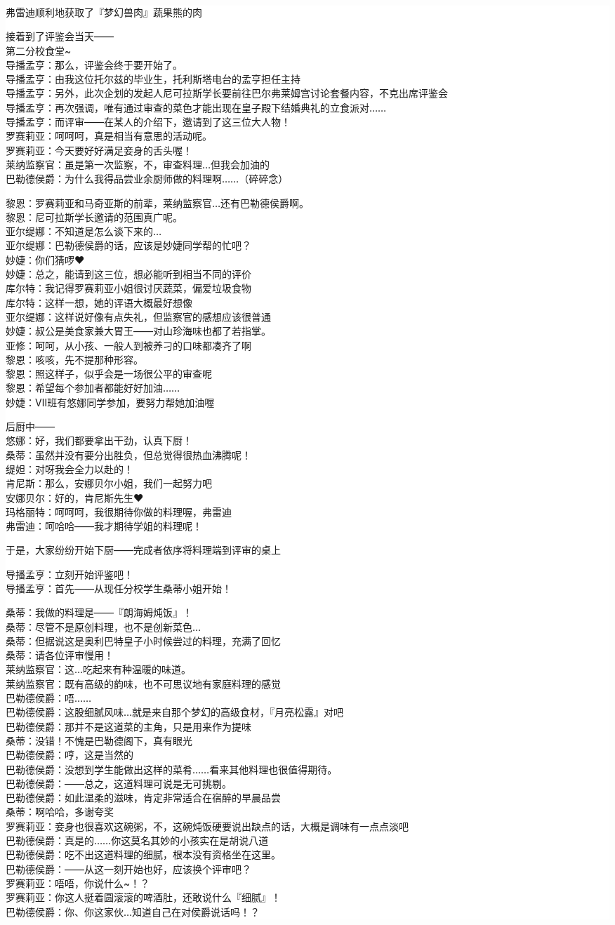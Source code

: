 弗雷迪顺利地获取了『梦幻兽肉』蔬果熊的肉  
  
接着到了评鉴会当天——  
第二分校食堂~  
导播孟亨：那么，评鉴会终于要开始了。  
导播孟亨：由我这位托尔兹的毕业生，托利斯塔电台的孟亨担任主持  
导播孟亨：另外，此次企划的发起人尼可拉斯学长要前往巴尔弗莱姆宫讨论套餐内容，不克出席评鉴会  
导播孟亨：再次强调，唯有通过审查的菜色才能出现在皇子殿下结婚典礼的立食派对……  
导播孟亨：而评审——在某人的介绍下，邀请到了这三位大人物！   
罗赛莉亚：呵呵呵，真是相当有意思的活动呢。  
罗赛莉亚：今天要好好满足妾身的舌头喔！  
莱纳监察官：虽是第一次监察，不，审查料理…但我会加油的  
巴勒德侯爵：为什么我得品尝业余厨师做的料理啊……（碎碎念）  
  
黎恩：罗赛莉亚和马奇亚斯的前辈，莱纳监察官…还有巴勒德侯爵啊。  
黎恩：尼可拉斯学长邀请的范围真广呢。  
亚尔缇娜：不知道是怎么谈下来的…  
亚尔缇娜：巴勒德侯爵的话，应该是妙婕同学帮的忙吧？  
妙婕：你们猜啰❤  
妙婕：总之，能请到这三位，想必能听到相当不同的评价   
库尔特：我记得罗赛莉亚小姐很讨厌蔬菜，偏爱垃圾食物  
库尔特：这样一想，她的评语大概最好想像  
亚尔缇娜：这样说好像有点失礼，但监察官的感想应该很普通   
妙婕：叔公是美食家兼大胃王——对山珍海味也都了若指掌。  
亚修：呵呵，从小孩、一般人到被养刁的口味都凑齐了啊  
黎恩：咳咳，先不提那种形容。  
黎恩：照这样子，似乎会是一场很公平的审查呢  
黎恩：希望每个参加者都能好好加油……  
妙婕：Ⅶ班有悠娜同学参加，要努力帮她加油喔  
  
后厨中——  
悠娜：好，我们都要拿出干劲，认真下厨！   
桑蒂：虽然并没有要分出胜负，但总觉得很热血沸腾呢！  
缇妲：对呀我会全力以赴的！  
肯尼斯：那么，安娜贝尔小姐，我们一起努力吧  
安娜贝尔：好的，肯尼斯先生❤  
玛格丽特：呵呵呵，我很期待你做的料理喔，弗雷迪  
弗雷迪：呵哈哈——我才期待学姐的料理呢！  
  
于是，大家纷纷开始下厨——完成者依序将料理端到评审的桌上   
  
导播孟亨：立刻开始评鉴吧！  
导播孟亨：首先——从现任分校学生桑蒂小姐开始！  
  
桑蒂：我做的料理是——『朗海姆炖饭』！  
桑蒂：尽管不是原创料理，也不是创新菜色…   
桑蒂：但据说这是奥利巴特皇子小时候尝过的料理，充满了回忆  
桑蒂：请各位评审慢用！  
莱纳监察官：这…吃起来有种温暖的味道。  
莱纳监察官：既有高级的韵味，也不可思议地有家庭料理的感觉  
巴勒德侯爵：唔……  
巴勒德侯爵：这股细腻风味…就是来自那个梦幻的高级食材，『月亮松露』对吧  
巴勒德侯爵：那并不是这道菜的主角，只是用来作为提味  
桑蒂：没错！不愧是巴勒德阁下，真有眼光  
巴勒德侯爵：哼，这是当然的  
巴勒德侯爵：没想到学生能做出这样的菜肴……看来其他料理也很值得期待。  
巴勒德侯爵：——总之，这道料理可说是无可挑剔。  
巴勒德侯爵：如此温柔的滋味，肯定非常适合在宿醉的早晨品尝  
桑蒂：啊哈哈，多谢夸奖  
罗赛莉亚：妾身也很喜欢这碗粥，不，这碗炖饭硬要说出缺点的话，大概是调味有一点点淡吧  
巴勒德侯爵：真是的……你这莫名其妙的小孩实在是胡说八道  
巴勒德侯爵：吃不出这道料理的细腻，根本没有资格坐在这里。   
巴勒德侯爵：——从这一刻开始也好，应该换个评审吧？  
罗赛莉亚：唔唔，你说什么~！？  
罗赛莉亚：你这人挺着圆滚滚的啤酒肚，还敢说什么『细腻』！  
巴勒德侯爵：你、你这家伙…知道自己在对侯爵说话吗！？   